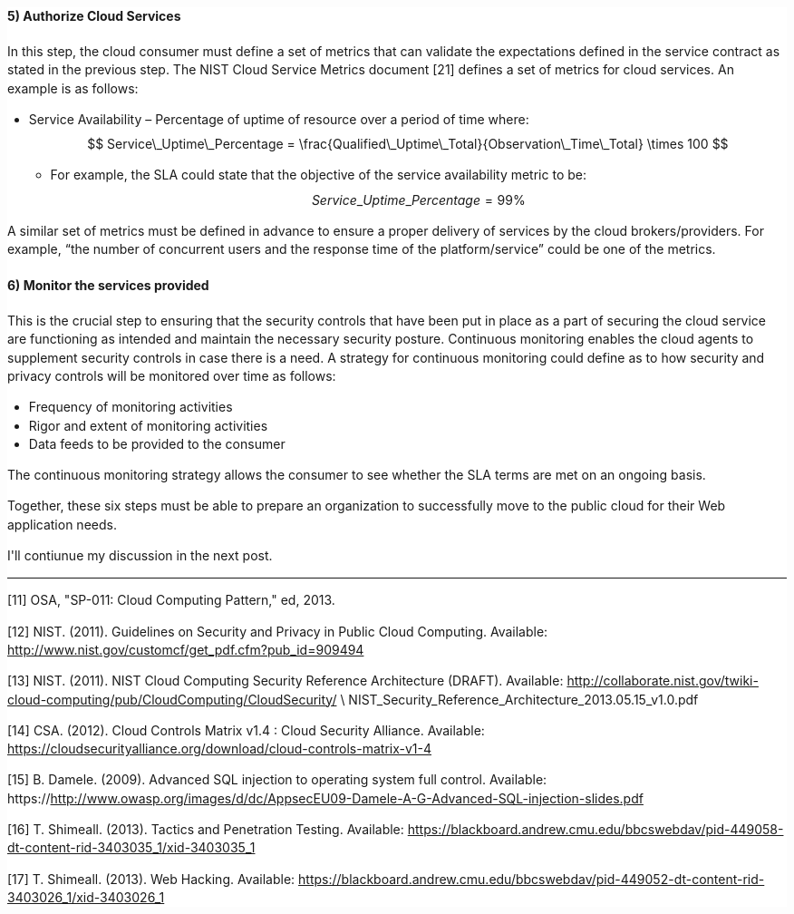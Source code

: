#### 5)  Authorize Cloud Services

In this step, the cloud consumer must define a set of metrics that can validate the expectations defined in the service contract as stated in the previous step. The NIST Cloud Service Metrics document [21] defines a set of metrics for cloud services. An example is as follows:

* Service Availability – Percentage of uptime of resource over a period of time where:
$$
Service\_Uptime\_Percentage = \frac{Qualified\_Uptime\_Total}{Observation\_Time\_Total} \times 100
$$

    * For example, the SLA could state that the objective of the service availability metric to be: $$ Service\_Uptime\_Percentage=99\% $$

A similar set of metrics must be defined in advance to ensure a proper delivery of services by the cloud brokers/providers. For example, “the number of concurrent users and the response time of the platform/service” could be one of the metrics.

#### 6)  Monitor the services provided

This is the crucial step to ensuring that the security controls that have been put in place as a part of securing the cloud service are functioning as intended and maintain the necessary security posture. Continuous monitoring enables the cloud agents to supplement security controls in case there is a need. A strategy for continuous monitoring could define as to how security and privacy controls will be monitored over time as follows:

* Frequency of monitoring activities
* Rigor and extent of monitoring activities
* Data feeds to be provided to the consumer

The continuous monitoring strategy allows the consumer to see whether the SLA terms are met on an ongoing basis. 

Together, these six steps must be able to prepare an organization to successfully move to the public cloud for their Web application needs. 

I'll contiunue my discussion in the next post.

---
[11]    OSA, "SP-011: Cloud Computing Pattern," ed, 2013.

[12]    NIST. (2011). Guidelines on Security and Privacy in Public Cloud Computing. Available: http://www.nist.gov/customcf/get_pdf.cfm?pub_id=909494

[13]    NIST. (2011). NIST Cloud Computing Security Reference Architecture (DRAFT). Available: http://collaborate.nist.gov/twiki-cloud-computing/pub/CloudComputing/CloudSecurity/ \\
NIST_Security_Reference_Architecture_2013.05.15_v1.0.pdf

[14]    CSA. (2012). Cloud Controls Matrix v1.4 : Cloud Security Alliance. Available: https://cloudsecurityalliance.org/download/cloud-controls-matrix-v1-4

[15]    B. Damele. (2009). Advanced SQL injection to operating system full control. Available: https://http://www.owasp.org/images/d/dc/AppsecEU09-Damele-A-G-Advanced-SQL-injection-slides.pdf

[16]    T. Shimeall. (2013). Tactics and Penetration Testing. Available: https://blackboard.andrew.cmu.edu/bbcswebdav/pid-449058-dt-content-rid-3403035_1/xid-3403035_1

[17]    T. Shimeall. (2013). Web Hacking. Available: https://blackboard.andrew.cmu.edu/bbcswebdav/pid-449052-dt-content-rid-3403026_1/xid-3403026_1
